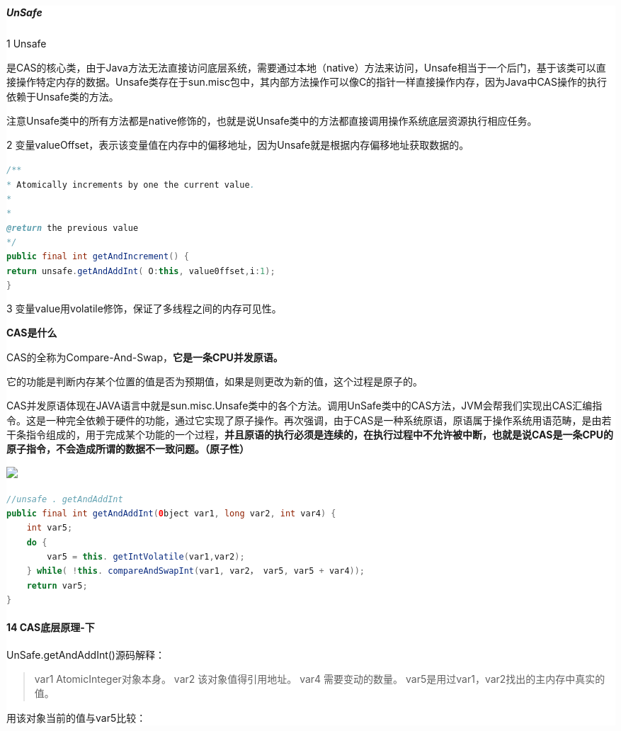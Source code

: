 ##### UnSafe

1 Unsafe

是CAS的核心类，由于Java方法无法直接访问底层系统，需要通过本地（native）方法来访问，Unsafe相当于一个后门，基于该类可以直接操作特定内存的数据。Unsafe类存在于sun.misc包中，其内部方法操作可以像C的指针一样直接操作内存，因为Java中CAS操作的执行依赖于Unsafe类的方法。

注意Unsafe类中的所有方法都是native修饰的，也就是说Unsafe类中的方法都直接调用操作系统底层资源执行相应任务。

2 变量valueOffset，表示该变量值在内存中的偏移地址，因为Unsafe就是根据内存偏移地址获取数据的。

```java
/**
* Atomically increments by one the current value.
*
*
@return the previous value
*/
public final int getAndIncrement() {
return unsafe.getAndAddInt( O:this, value0ffset,i:1);
}
```

3 变量value用volatile修饰，保证了多线程之间的内存可见性。

**CAS是什么**

CAS的全称为Compare-And-Swap，**它是一条CPU并发原语。**

它的功能是判断内存某个位置的值是否为预期值，如果是则更改为新的值，这个过程是原子的。

CAS并发原语体现在JAVA语言中就是sun.misc.Unsafe类中的各个方法。调用UnSafe类中的CAS方法，JVM会帮我们实现出CAS汇编指令。这是一种完全依赖于硬件的功能，通过它实现了原子操作。再次强调，由于CAS是一种系统原语，原语属于操作系统用语范畴，是由若干条指令组成的，用于完成某个功能的一个过程，**并且原语的执行必须是连续的，在执行过程中不允许被中断，也就是说CAS是一条CPU的原子指令，不会造成所谓的数据不一致问题。（原子性）**

![](https://gitee.com/zssea/picture-bed/raw/master/img/20210607105334.png)

```java
//unsafe . getAndAddInt
public final int getAndAddInt(0bject var1, long var2, int var4) {
    int var5;
    do {
  		var5 = this. getIntVolatile(var1,var2); 
    } while( !this. compareAndSwapInt(var1, var2， var5, var5 + var4));
    return var5;
}
```

#### 14 CAS底层原理-下

UnSafe.getAndAddInt()源码解释：

> var1 AtomicInteger对象本身。
> var2 该对象值得引用地址。
> var4 需要变动的数量。
> var5是用过var1，var2找出的主内存中真实的值。

用该对象当前的值与var5比较：

